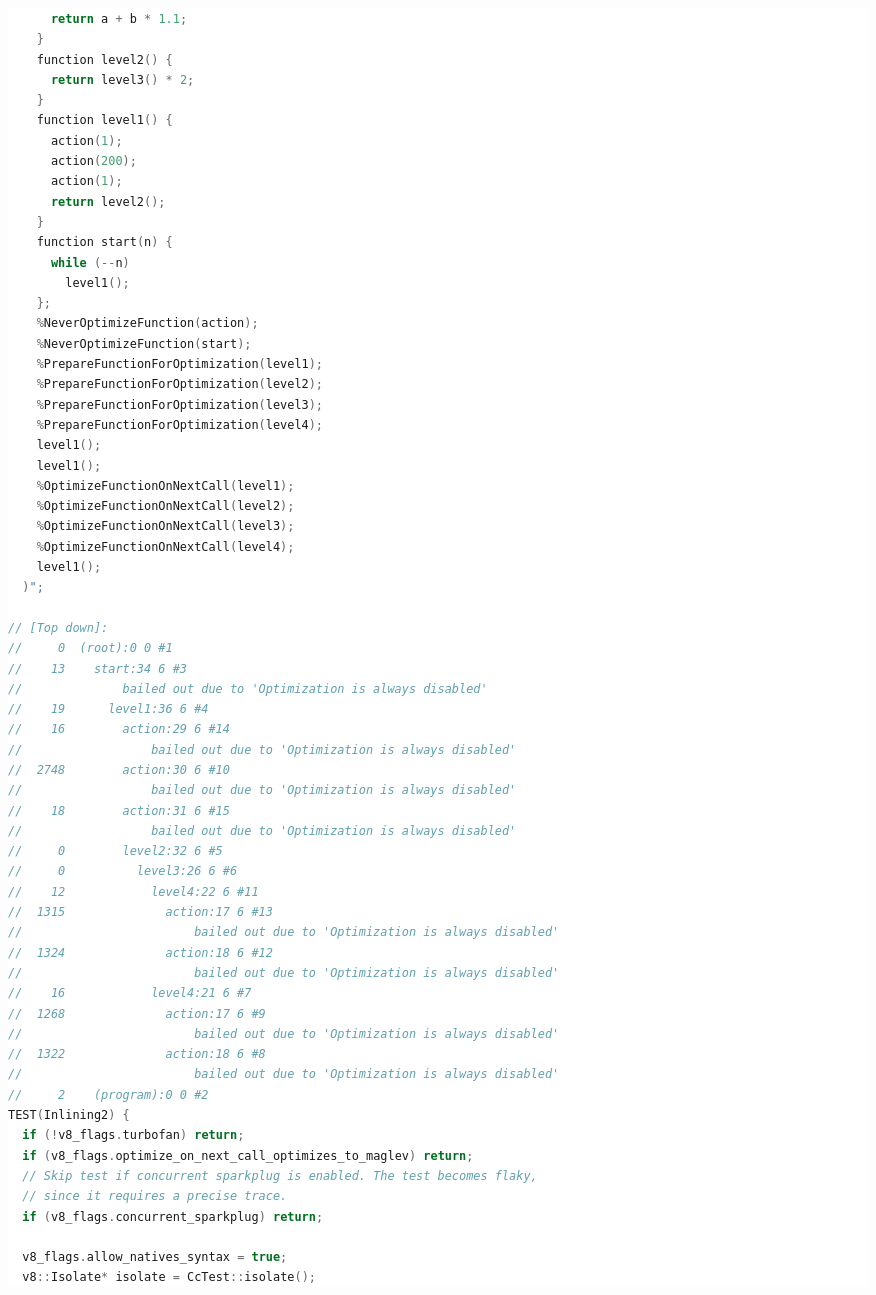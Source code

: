 ```cpp
      return a + b * 1.1;
    }
    function level2() {
      return level3() * 2;
    }
    function level1() {
      action(1);
      action(200);
      action(1);
      return level2();
    }
    function start(n) {
      while (--n)
        level1();
    };
    %NeverOptimizeFunction(action);
    %NeverOptimizeFunction(start);
    %PrepareFunctionForOptimization(level1);
    %PrepareFunctionForOptimization(level2);
    %PrepareFunctionForOptimization(level3);
    %PrepareFunctionForOptimization(level4);
    level1();
    level1();
    %OptimizeFunctionOnNextCall(level1);
    %OptimizeFunctionOnNextCall(level2);
    %OptimizeFunctionOnNextCall(level3);
    %OptimizeFunctionOnNextCall(level4);
    level1();
  )";

// [Top down]:
//     0  (root):0 0 #1
//    13    start:34 6 #3
//              bailed out due to 'Optimization is always disabled'
//    19      level1:36 6 #4
//    16        action:29 6 #14
//                  bailed out due to 'Optimization is always disabled'
//  2748        action:30 6 #10
//                  bailed out due to 'Optimization is always disabled'
//    18        action:31 6 #15
//                  bailed out due to 'Optimization is always disabled'
//     0        level2:32 6 #5
//     0          level3:26 6 #6
//    12            level4:22 6 #11
//  1315              action:17 6 #13
//                        bailed out due to 'Optimization is always disabled'
//  1324              action:18 6 #12
//                        bailed out due to 'Optimization is always disabled'
//    16            level4:21 6 #7
//  1268              action:17 6 #9
//                        bailed out due to 'Optimization is always disabled'
//  1322              action:18 6 #8
//                        bailed out due to 'Optimization is always disabled'
//     2    (program):0 0 #2
TEST(Inlining2) {
  if (!v8_flags.turbofan) return;
  if (v8_flags.optimize_on_next_call_optimizes_to_maglev) return;
  // Skip test if concurrent sparkplug is enabled. The test becomes flaky,
  // since it requires a precise trace.
  if (v8_flags.concurrent_sparkplug) return;

  v8_flags.allow_natives_syntax = true;
  v8::Isolate* isolate = CcTest::isolate();
```